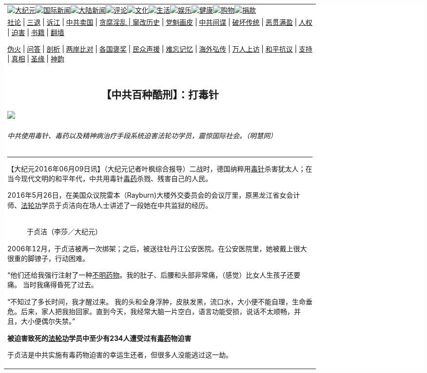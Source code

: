 <a name="1" id="1" target="_blank"></a><span id="1"></span>
<table border="0"><tr><td colspan="2" VALIGN=TOP><a href="https://github.com/asdfgt5/djy/blob/master/gb/nsc413.md#1"><img src="https://raw.githubusercontent.com/asdfgt5/1/master/t/djy/1.jpg" title="大纪元"></a><a href="https://github.com/asdfgt5/djy/blob/master/gb/n24hr.md#1"><img src="https://raw.githubusercontent.com/asdfgt5/1/master/t/djy/3.jpg" title="国际新闻"></a><a href="https://github.com/asdfgt5/djy/blob/master/gb/nsc413.md#1"><img src="https://raw.githubusercontent.com/asdfgt5/1/master/t/djy/4.jpg" title="大陆新闻"></a><a href="https://github.com/asdfgt5/djy/blob/master/gb/news392.md#1"><img src="https://raw.githubusercontent.com/asdfgt5/1/master/t/djy/5.jpg" title="评论"></a><a href="https://github.com/asdfgt5/djy/blob/master/gb/news2007.md#1"><img src="https://raw.githubusercontent.com/asdfgt5/1/master/t/djy/6.jpg" title="文化"></a><a href="https://github.com/asdfgt5/djy/blob/master/gb/news2008.md#1"><img src="https://raw.githubusercontent.com/asdfgt5/1/master/t/djy/7.jpg" title="生活"></a><a href="https://github.com/asdfgt5/djy/blob/master/gb/ncyule.md#1"><img src="https://raw.githubusercontent.com/asdfgt5/1/master/t/djy/8.jpg" title="娱乐"></a><a href="https://github.com/asdfgt5/djy/blob/master/gb/nsc1002.md#1"><img src="https://raw.githubusercontent.com/asdfgt5/1/master/t/djy/9.jpg" title="健康"><a href="https://www.youlucky.com"><img src="https://raw.githubusercontent.com/asdfgt5/1/master/t/djy/10.jpg" title="购物"></a><a href="https://www.supportepoch.org/donation?utm_medium=epochtimes&utm_source=referral&utm_campaign=donate_button_djyhomepage"><img src="https://raw.githubusercontent.com/asdfgt5/1/master/t/djy/12.jpg" title="捐款"></a></td></tr>
<tr><td colspan="2" VALIGN=TOP><a target="_blank" href="https://git.io/fjCRf">社论</a> | <a target="_blank" href="https://github.com/asdfgt5/djy/blob/master/gb/nf5657.md#1">三退</a> | <a target="_blank" href="https://github.com/asdfgt5/djy/blob/master/gb/nf6123.md#1">诉江</a> | <a target="_blank" href="https://github.com/asdfgt5/djy/blob/master/gb/nf1176117.md#1">中共卖国</a> | <a target="_blank" href="https://github.com/asdfgt5/djy/blob/master/gb/nf5773.md#1">贪腐淫乱 | <a target="_blank" href="https://github.com/asdfgt5/djy/blob/master/gb/nf1176115.md#1">窜改历史</a> | <a target="_blank" href="https://github.com/asdfgt5/djy/blob/master/gb/nf1176107.md#1">党魁画皮</a> | <a target="_blank" href="https://github.com/asdfgt5/djy/blob/master/gb/nf1320400.md#1">中共间谍</a> | <a target="_blank" href="https://github.com/asdfgt5/djy/blob/master/gb/nf1176114.md#1">破坏传统</a> | <a target="_blank" href="https://github.com/asdfgt5/djy/blob/master/gb/nf5287.md#1">恶贯满盈</a> | <a target="_blank" href="https://github.com/asdfgt5/djy/blob/master/gb/ncid278.md#1">人权</a> | <a target="_blank" href="https://github.com/asdfgt5/djy/blob/master/gb/nf1176111.md#1">迫害</a> | <a target="_blank" href="https://github.com/asdfgt5/djy/blob/master/gb/nf1235328.md#1">书籍</a> | <a target="_blank" href="https://github.com/asdfgt5/fq/blob/master/README.md?zsrh#1">翻墙</a></p><p><a target="_blank" href="https://github.com/asdfgt5/djy/blob/master/gb/nf5562.md#1">伪火</a> | <a target="_blank" href="https://github.com/asdfgt5/djy/blob/master/gb/nf4378.md#1">问答</a> | <a target="_blank" href="https://github.com/asdfgt5/djy/blob/master/gb/nf5792.md#1">剖析</a> | <a target="_blank" href="https://github.com/asdfgt5/djy/blob/master/gb/nf5735.md#1">两岸比对</a> | <a target="_blank" href="https://github.com/asdfgt5/djy/blob/master/gb/nf6119.md#1">各国褒奖</a> | <a target="_blank" href="https://github.com/asdfgt5/djy/blob/master/gb/nf6120.md#1">民众声援</a> | <a target="_blank" href="https://github.com/asdfgt5/djy/blob/master/gb/nf1188594.md#1">难忘记忆</a> | <a target="_blank" href="https://github.com/asdfgt5/djy/blob/master/gb/nf3180.md#1">海外弘传</a> | <a target="_blank" href="https://github.com/asdfgt5/djy/blob/master/gb/nf5410.md#1">万人上访</a> | <a target="_blank" href="https://github.com/asdfgt5/ntdtv/blob/master/gb/prog1530_1.md#1">和平抗议</a> | <a target="_blank" href="https://github.com/asdfgt5/djy/blob/master/gb/nf4386.md#1">支持</a> | <a target="_blank" href="https://github.com/asdfgt5/djy/blob/master/gb/nf4389.md#1">真相</a> | <a target="_blank" href="https://github.com/asdfgt5/djy/blob/master/gb/nf5790.md#1">圣缘</a> | <a target="_blank" href="https://github.com/asdfgt5/djy/blob/master/gb/nf4786.md#1">神韵</a></td></tr>
<tr><td VALIGN=TOP width="626"><h2 align=center>【中共百种酷刑】：打毒针</h2>
<img src="http://i.epochtimes.com/assets/uploads/2016/06/1-48.jpg" />
<h6>中共使用毒针、毒药以及精神病治疗手段系统迫害法轮功学员，震惊国际社会。（明慧网）
</h6>
<hr>
<p>【大纪元2016年06月09日讯】（大纪元记者叶枫综合报导）二战时，德国纳粹用<a href="https://github.com/asdfgt5/djy/blob/master/gb/tag/%E6%AF%92%E9%92%88.md">毒针</a>杀害犹太人；在当今现代文明的和平年代，中共用毒针<a href="https://github.com/asdfgt5/djy/blob/master/gb/tag/%E6%AF%92%E8%8D%AF.md">毒药</a>杀戮、残害自己的人民。</p>
<p>2016年5月26日，在美国众议院雷本（Rayburn)大楼外交委员会的会议厅里，原黑龙江省女会计师、<a href="https://github.com/asdfgt5/djy/blob/master/gb/tag/%E6%B3%95%E8%BD%AE%E5%8A%9F.md">法轮功</a>学员于贞洁向在场人士讲述了一段她在中共监狱的经历。</p>
<figure style="width: 450px" class="wp-caption aligncenter"><a href="http://i.epochtimes.com/assets/uploads/2016/05/1605262343001160-600x400.jpg"><img class="" src="http://i.epochtimes.com/assets/uploads/2016/05/1605262343001160-600x400.jpg" alt="" width="450" b="300" /></a><figcaption class="wp-caption-text">于贞洁（李莎／大纪元）</figcaption></figure>
<p>2006年12月，于贞洁被再一次绑架；之后，被送往牡丹江公安医院。在公安医院里，她被戴上很大很重的脚镣子，行动困难。</p>
<p>“他们还给我强行注射了一种<a href="https://github.com/asdfgt5/djy/blob/master/gb/tag/%E4%B8%8D%E6%98%8E%E8%8D%AF%E7%89%A9.md">不明药物</a>。我的肚子、后腰和头部非常痛，（感觉）比女人生孩子还要痛。 当时我痛得昏死了过去。</p>
<p>“不知过了多长时间，我才醒过来。 我的头和全身浮肿，皮肤发黑，流口水，大小便不能自理，生命垂危。后来，家人把我抬回家。直到今天，我经常大脑一片空白，语言功能受损，说话不太顺畅，并且，大小便偶尔失禁。”</p>
<p><strong>被迫害致死的<a href="https://github.com/asdfgt5/djy/blob/master/gb/tag/%E6%B3%95%E8%BD%AE%E5%8A%9F.md">法轮功</a>学员中至少有234人遭受过有<a href="https://github.com/asdfgt5/djy/blob/master/gb/tag/%E6%AF%92%E8%8D%AF.md">毒药</a>物迫害</strong></p>
<p>于贞洁是中共实施有毒药物迫害的幸运生还者，但很多人没能逃过这一劫。</p>